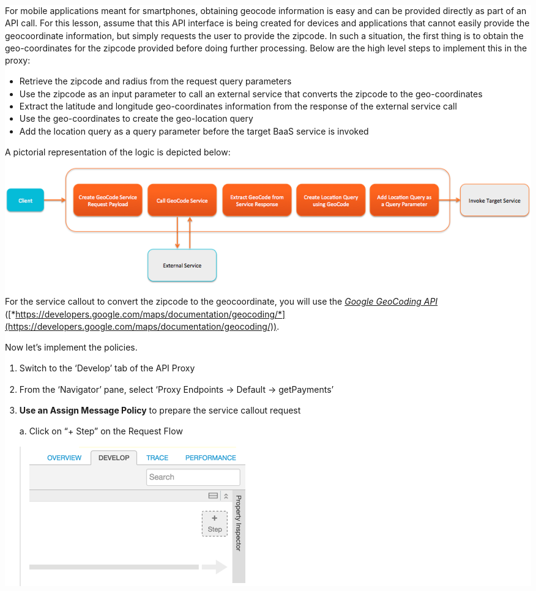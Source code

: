 For mobile applications meant for smartphones, obtaining geocode
information is easy and can be provided directly as part of an API
call. For this lesson, assume that this API interface is being created
for devices and applications that cannot easily provide the
geocoordinate information, but simply requests the user to provide the
zipcode. In such a situation, the first thing is to obtain the
geo-coordinates for the zipcode provided before doing further
processing. Below are the high level steps to implement this in the
proxy:

-   Retrieve the zipcode and radius from the request query parameters
-   Use the zipcode as an input parameter to call an external service
    that converts the zipcode to the geo-coordinates
-   Extract the latitude and longitude geo-coordinates information from
    the response of the external service call
-   Use the geo-coordinates to create the geo-location query
-   Add the location query as a query parameter before the target BaaS
    service is invoked

A pictorial representation of the logic is depicted below:

![](./media/image14.png)

For the service callout to convert the zipcode to the geocoordinate,
you will use the [*Google GeoCoding
API*](https://developers.google.com/maps/documentation/geocoding/)
([*https://developers.google.com/maps/documentation/geocoding/*](https://developers.google.com/maps/documentation/geocoding/)).

Now let’s implement the policies.

1)  Switch to the ‘Develop’ tab of the API Proxy

2)  From the ‘Navigator’ pane, select ‘Proxy Endpoints → Default → getPayments’


3)  **Use an Assign Message Policy** to prepare the service callout
    request

    a. Click on “+ Step” on the Request Flow

> ![](./media/image07.png)
